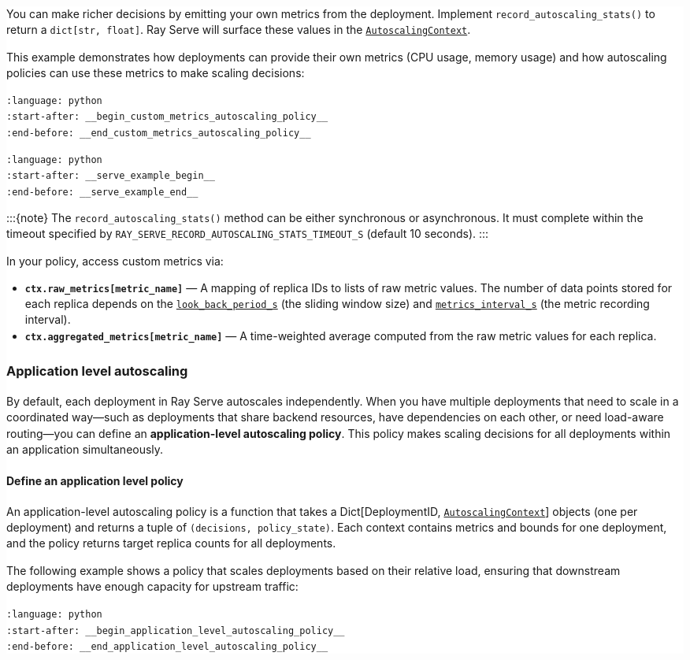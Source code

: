 You can make richer decisions by emitting your own metrics from the deployment. Implement `record_autoscaling_stats()` to return a `dict[str, float]`. Ray Serve will surface these values in the [`AutoscalingContext`](../api/doc/ray.serve.config.AutoscalingContext.rst).

This example demonstrates how deployments can provide their own metrics (CPU usage, memory usage) and how autoscaling policies can use these metrics to make scaling decisions:

```{literalinclude} ../doc_code/autoscaling_policy.py
:language: python
:start-after: __begin_custom_metrics_autoscaling_policy__
:end-before: __end_custom_metrics_autoscaling_policy__
```

```{literalinclude} ../doc_code/custom_metrics_autoscaling.py
:language: python
:start-after: __serve_example_begin__
:end-before: __serve_example_end__
```

:::{note}
The `record_autoscaling_stats()` method can be either synchronous or asynchronous. It must complete within the timeout specified by `RAY_SERVE_RECORD_AUTOSCALING_STATS_TIMEOUT_S` (default 10 seconds).
:::

In your policy, access custom metrics via:

* **`ctx.raw_metrics[metric_name]`** — A mapping of replica IDs to lists of raw metric values.
  The number of data points stored for each replica depends on the [`look_back_period_s`](../api/doc/ray.serve.config.AutoscalingConfig.look_back_period_s.rst) (the sliding window size) and [`metrics_interval_s`](../api/doc/ray.serve.config.AutoscalingConfig.metrics_interval_s.rst) (the metric recording interval).
* **`ctx.aggregated_metrics[metric_name]`** — A time-weighted average computed from the raw metric values for each replica.


### Application level autoscaling

By default, each deployment in Ray Serve autoscales independently. When you have multiple deployments that need to scale in a coordinated way—such as deployments that share backend resources, have dependencies on each other, or need load-aware routing—you can define an **application-level autoscaling policy**. This policy makes scaling decisions for all deployments within an application simultaneously.

#### Define an application level policy

An application-level autoscaling policy is a function that takes a Dict[DeploymentID, [`AutoscalingContext`](../api/doc/ray.serve.config.AutoscalingContext.rst)] objects (one per deployment) and returns a tuple of `(decisions, policy_state)`. Each context contains metrics and bounds for one deployment, and the policy returns target replica counts for all deployments.

The following example shows a policy that scales deployments based on their relative load, ensuring that downstream deployments have enough capacity for upstream traffic:

```{literalinclude} ../doc_code/autoscaling_policy.py
:language: python
:start-after: __begin_application_level_autoscaling_policy__
:end-before: __end_application_level_autoscaling_policy__
```
